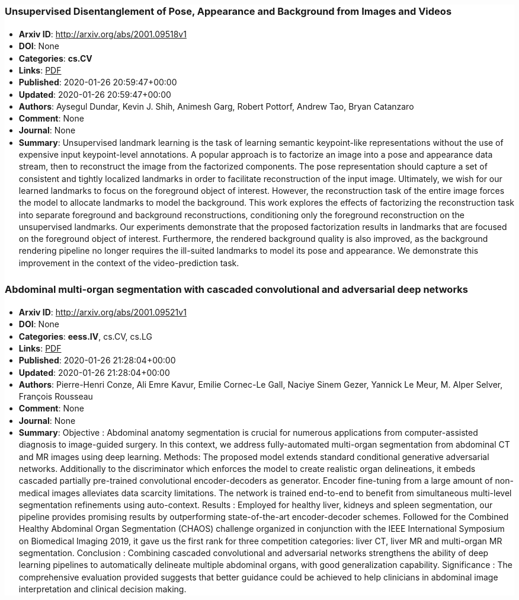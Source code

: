 

### Unsupervised Disentanglement of Pose, Appearance and Background from Images and Videos
- **Arxiv ID**: http://arxiv.org/abs/2001.09518v1
- **DOI**: None
- **Categories**: **cs.CV**
- **Links**: [PDF](http://arxiv.org/pdf/2001.09518v1)
- **Published**: 2020-01-26 20:59:47+00:00
- **Updated**: 2020-01-26 20:59:47+00:00
- **Authors**: Aysegul Dundar, Kevin J. Shih, Animesh Garg, Robert Pottorf, Andrew Tao, Bryan Catanzaro
- **Comment**: None
- **Journal**: None
- **Summary**: Unsupervised landmark learning is the task of learning semantic keypoint-like representations without the use of expensive input keypoint-level annotations. A popular approach is to factorize an image into a pose and appearance data stream, then to reconstruct the image from the factorized components. The pose representation should capture a set of consistent and tightly localized landmarks in order to facilitate reconstruction of the input image. Ultimately, we wish for our learned landmarks to focus on the foreground object of interest. However, the reconstruction task of the entire image forces the model to allocate landmarks to model the background. This work explores the effects of factorizing the reconstruction task into separate foreground and background reconstructions, conditioning only the foreground reconstruction on the unsupervised landmarks. Our experiments demonstrate that the proposed factorization results in landmarks that are focused on the foreground object of interest. Furthermore, the rendered background quality is also improved, as the background rendering pipeline no longer requires the ill-suited landmarks to model its pose and appearance. We demonstrate this improvement in the context of the video-prediction task.



### Abdominal multi-organ segmentation with cascaded convolutional and adversarial deep networks
- **Arxiv ID**: http://arxiv.org/abs/2001.09521v1
- **DOI**: None
- **Categories**: **eess.IV**, cs.CV, cs.LG
- **Links**: [PDF](http://arxiv.org/pdf/2001.09521v1)
- **Published**: 2020-01-26 21:28:04+00:00
- **Updated**: 2020-01-26 21:28:04+00:00
- **Authors**: Pierre-Henri Conze, Ali Emre Kavur, Emilie Cornec-Le Gall, Naciye Sinem Gezer, Yannick Le Meur, M. Alper Selver, François Rousseau
- **Comment**: None
- **Journal**: None
- **Summary**: Objective : Abdominal anatomy segmentation is crucial for numerous applications from computer-assisted diagnosis to image-guided surgery. In this context, we address fully-automated multi-organ segmentation from abdominal CT and MR images using deep learning. Methods: The proposed model extends standard conditional generative adversarial networks. Additionally to the discriminator which enforces the model to create realistic organ delineations, it embeds cascaded partially pre-trained convolutional encoder-decoders as generator. Encoder fine-tuning from a large amount of non-medical images alleviates data scarcity limitations. The network is trained end-to-end to benefit from simultaneous multi-level segmentation refinements using auto-context. Results : Employed for healthy liver, kidneys and spleen segmentation, our pipeline provides promising results by outperforming state-of-the-art encoder-decoder schemes. Followed for the Combined Healthy Abdominal Organ Segmentation (CHAOS) challenge organized in conjunction with the IEEE International Symposium on Biomedical Imaging 2019, it gave us the first rank for three competition categories: liver CT, liver MR and multi-organ MR segmentation. Conclusion : Combining cascaded convolutional and adversarial networks strengthens the ability of deep learning pipelines to automatically delineate multiple abdominal organs, with good generalization capability. Significance : The comprehensive evaluation provided suggests that better guidance could be achieved to help clinicians in abdominal image interpretation and clinical decision making.

